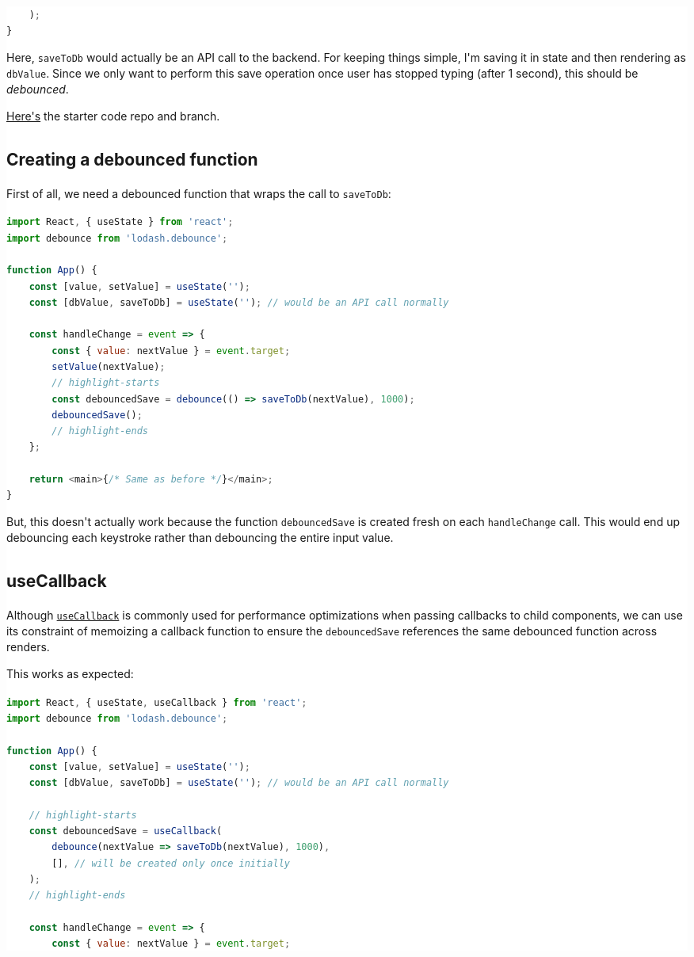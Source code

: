 ```js
	);
}
```

Here, `saveToDb` would actually be an API call to the backend. For keeping things simple, I'm saving it in state and then rendering as `dbValue`. Since we only want to perform this save operation once user has stopped typing (after 1 second), this should be _debounced_.

[Here's](https://github.com/wtjs/react-debounce-throttle-hooks/tree/starter) the starter code repo and branch.

## Creating a debounced function

First of all, we need a debounced function that wraps the call to `saveToDb`:

```js
import React, { useState } from 'react';
import debounce from 'lodash.debounce';

function App() {
	const [value, setValue] = useState('');
	const [dbValue, saveToDb] = useState(''); // would be an API call normally

	const handleChange = event => {
		const { value: nextValue } = event.target;
		setValue(nextValue);
		// highlight-starts
		const debouncedSave = debounce(() => saveToDb(nextValue), 1000);
		debouncedSave();
		// highlight-ends
	};

	return <main>{/* Same as before */}</main>;
}
```

But, this doesn't actually work because the function `debouncedSave` is created fresh on each `handleChange` call. This would end up debouncing each keystroke rather than debouncing the entire input value.

## useCallback

Although [`useCallback`](https://reactjs.org/docs/hooks-reference.html#usecallback) is commonly used for performance optimizations when passing callbacks to child components, we can use its constraint of memoizing a callback function to ensure the `debouncedSave` references the same debounced function across renders.

This works as expected:

```js
import React, { useState, useCallback } from 'react';
import debounce from 'lodash.debounce';

function App() {
	const [value, setValue] = useState('');
	const [dbValue, saveToDb] = useState(''); // would be an API call normally

	// highlight-starts
	const debouncedSave = useCallback(
		debounce(nextValue => saveToDb(nextValue), 1000),
		[], // will be created only once initially
	);
	// highlight-ends

	const handleChange = event => {
		const { value: nextValue } = event.target;
```
